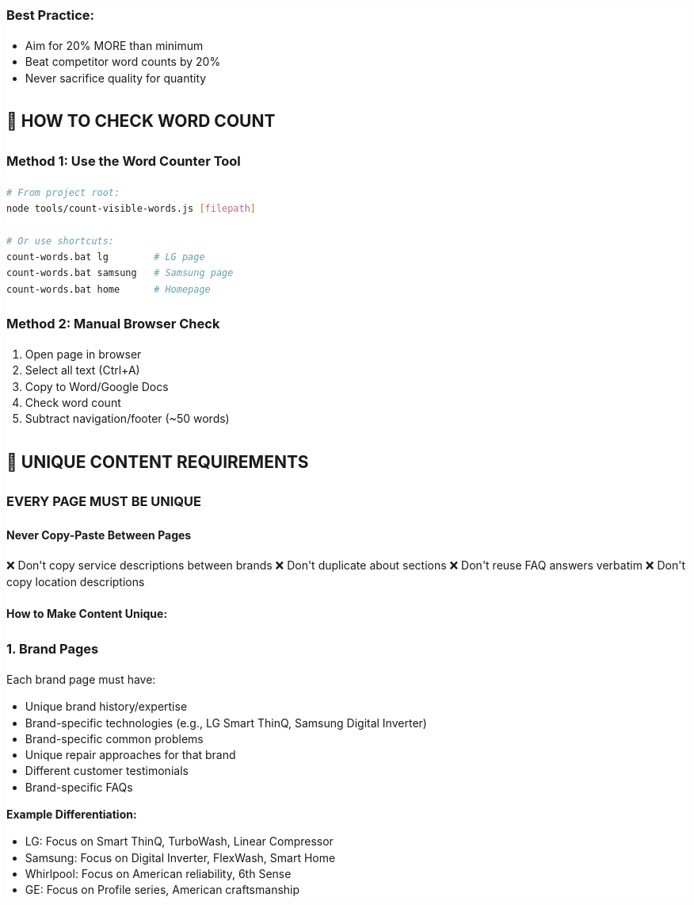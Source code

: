 ### **Best Practice:**
- Aim for 20% MORE than minimum
- Beat competitor word counts by 20%
- Never sacrifice quality for quantity

## 🔧 HOW TO CHECK WORD COUNT

### **Method 1: Use the Word Counter Tool**
```bash
# From project root:
node tools/count-visible-words.js [filepath]

# Or use shortcuts:
count-words.bat lg        # LG page
count-words.bat samsung   # Samsung page
count-words.bat home      # Homepage
```

### **Method 2: Manual Browser Check**
1. Open page in browser
2. Select all text (Ctrl+A)
3. Copy to Word/Google Docs
4. Check word count
5. Subtract navigation/footer (~50 words)

## 🎯 UNIQUE CONTENT REQUIREMENTS

### **EVERY PAGE MUST BE UNIQUE**

#### **Never Copy-Paste Between Pages**
❌ Don't copy service descriptions between brands
❌ Don't duplicate about sections
❌ Don't reuse FAQ answers verbatim
❌ Don't copy location descriptions

#### **How to Make Content Unique:**

### **1. Brand Pages**
Each brand page must have:
- Unique brand history/expertise
- Brand-specific technologies (e.g., LG Smart ThinQ, Samsung Digital Inverter)
- Brand-specific common problems
- Unique repair approaches for that brand
- Different customer testimonials
- Brand-specific FAQs

**Example Differentiation:**
- LG: Focus on Smart ThinQ, TurboWash, Linear Compressor
- Samsung: Focus on Digital Inverter, FlexWash, Smart Home
- Whirlpool: Focus on American reliability, 6th Sense
- GE: Focus on Profile series, American craftsmanship
